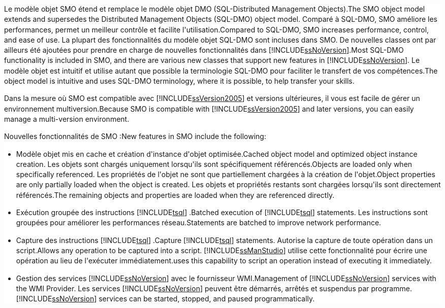  <span data-ttu-id="19893-109">Le modèle objet SMO étend et remplace le modèle objet DMO (SQL-Distributed Management Objects).</span><span class="sxs-lookup"><span data-stu-id="19893-109">The SMO object model extends and supersedes the Distributed Management Objects (SQL-DMO) object model.</span></span> <span data-ttu-id="19893-110">Comparé à SQL-DMO, SMO améliore les performances, permet un meilleur contrôle et facilite l'utilisation.</span><span class="sxs-lookup"><span data-stu-id="19893-110">Compared to SQL-DMO, SMO increases performance, control, and ease of use.</span></span> <span data-ttu-id="19893-111">La plupart des fonctionnalités du modèle objet SQL-DMO sont incluses dans SMO. De nouvelles classes ont par ailleurs été ajoutées pour prendre en charge de nouvelles fonctionnalités dans [!INCLUDE[ssNoVersion](../../includes/ssnoversion-md.md)].</span><span class="sxs-lookup"><span data-stu-id="19893-111">Most SQL-DMO functionality is included in SMO, and there are various new classes that support new features in [!INCLUDE[ssNoVersion](../../includes/ssnoversion-md.md)].</span></span> <span data-ttu-id="19893-112">Le modèle objet est intuitif et utilise autant que possible la terminologie SQL-DMO pour faciliter le transfert de vos compétences.</span><span class="sxs-lookup"><span data-stu-id="19893-112">The object model is intuitive and uses SQL-DMO terminology, where it is possible, to help transfer your skills.</span></span>  
  
 <span data-ttu-id="19893-113">Dans la mesure où SMO est compatible avec [!INCLUDE[ssVersion2005](../../includes/ssversion2005-md.md)] et versions ultérieures, il vous est facile de gérer un environnement multiversion.</span><span class="sxs-lookup"><span data-stu-id="19893-113">Because SMO is compatible with [!INCLUDE[ssVersion2005](../../includes/ssversion2005-md.md)] and later versions, you can easily manage a multi-version environment.</span></span>  
  
 <span data-ttu-id="19893-114">Nouvelles fonctionnalités de SMO :</span><span class="sxs-lookup"><span data-stu-id="19893-114">New features in SMO include the following:</span></span>  
  
-   <span data-ttu-id="19893-115">Modèle objet mis en cache et création d'instance d'objet optimisée.</span><span class="sxs-lookup"><span data-stu-id="19893-115">Cached object model and optimized object instance creation.</span></span> <span data-ttu-id="19893-116">Les objets sont chargés uniquement lorsqu'ils sont spécifiquement référencés.</span><span class="sxs-lookup"><span data-stu-id="19893-116">Objects are loaded only when specifically referenced.</span></span> <span data-ttu-id="19893-117">Les propriétés de l'objet ne sont que partiellement chargées à la création de l'objet.</span><span class="sxs-lookup"><span data-stu-id="19893-117">Object properties are only partially loaded when the object is created.</span></span> <span data-ttu-id="19893-118">Les objets et propriétés restants sont chargées lorsqu'ils sont directement référencés.</span><span class="sxs-lookup"><span data-stu-id="19893-118">The remaining objects and properties are loaded when they are referenced directly.</span></span>  
  
-   <span data-ttu-id="19893-119">Exécution groupée des instructions [!INCLUDE[tsql](../../includes/tsql-md.md)] .</span><span class="sxs-lookup"><span data-stu-id="19893-119">Batched execution of [!INCLUDE[tsql](../../includes/tsql-md.md)] statements.</span></span> <span data-ttu-id="19893-120">Les instructions sont groupées pour améliorer les performances réseau.</span><span class="sxs-lookup"><span data-stu-id="19893-120">Statements are batched to improve network performance.</span></span>  
  
-   <span data-ttu-id="19893-121">Capture des instructions [!INCLUDE[tsql](../../includes/tsql-md.md)] .</span><span class="sxs-lookup"><span data-stu-id="19893-121">Capture [!INCLUDE[tsql](../../includes/tsql-md.md)] statements.</span></span> <span data-ttu-id="19893-122">Autorise la capture de toute opération dans un script.</span><span class="sxs-lookup"><span data-stu-id="19893-122">Allows any operation to be captured into a script.</span></span> [!INCLUDE[ssManStudio](../../includes/ssmanstudio-md.md)] <span data-ttu-id="19893-123">utilise cette fonctionnalité pour écrire une opération au lieu de l'exécuter immédiatement.</span><span class="sxs-lookup"><span data-stu-id="19893-123">uses this capability to script an operation instead of executing it immediately.</span></span>  
  
-   <span data-ttu-id="19893-124">Gestion des services [!INCLUDE[ssNoVersion](../../includes/ssnoversion-md.md)] avec le fournisseur WMI.</span><span class="sxs-lookup"><span data-stu-id="19893-124">Management of [!INCLUDE[ssNoVersion](../../includes/ssnoversion-md.md)] services with the WMI Provider.</span></span> <span data-ttu-id="19893-125">Les services [!INCLUDE[ssNoVersion](../../includes/ssnoversion-md.md)] peuvent être démarrés, arrêtés et suspendus par programme.</span><span class="sxs-lookup"><span data-stu-id="19893-125">[!INCLUDE[ssNoVersion](../../includes/ssnoversion-md.md)] services can be started, stopped, and paused programmatically.</span></span>  
  